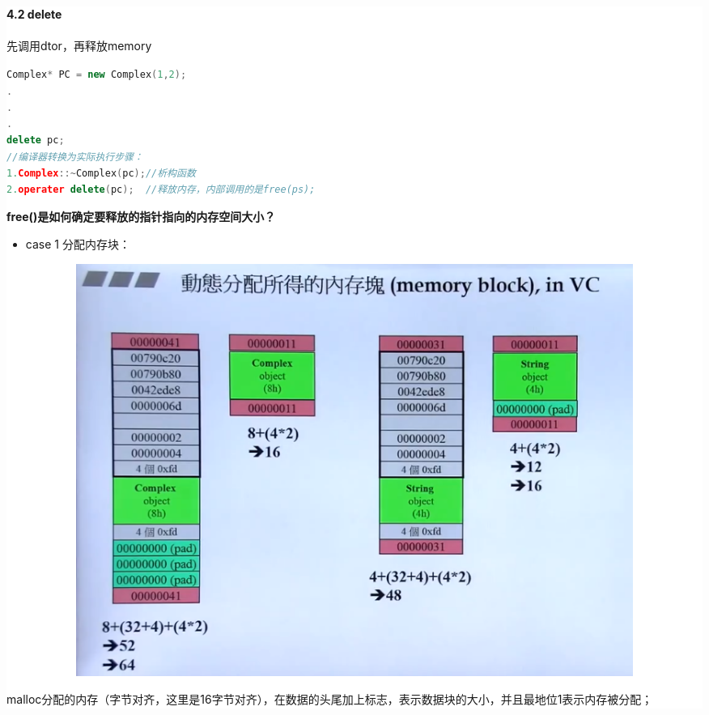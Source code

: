 

#### 4.2 delete

先调用dtor，再释放memory

```c++
Complex* PC = new Complex(1,2);
.
.
.
delete pc;
//编译器转换为实际执行步骤：
1.Complex::~Complex(pc);//析构函数
2.operater delete(pc);  //释放内存，内部调用的是free(ps);
```



**free()是如何确定要释放的指针指向的内存空间大小？**

- case 1 分配内存块：

<div align=center>
<img src="pic/malloc_free.png" width=80% />
</div>

malloc分配的内存（字节对齐，这里是16字节对齐），在数据的头尾加上标志，表示数据块的大小，并且最地位1表示内存被分配；
